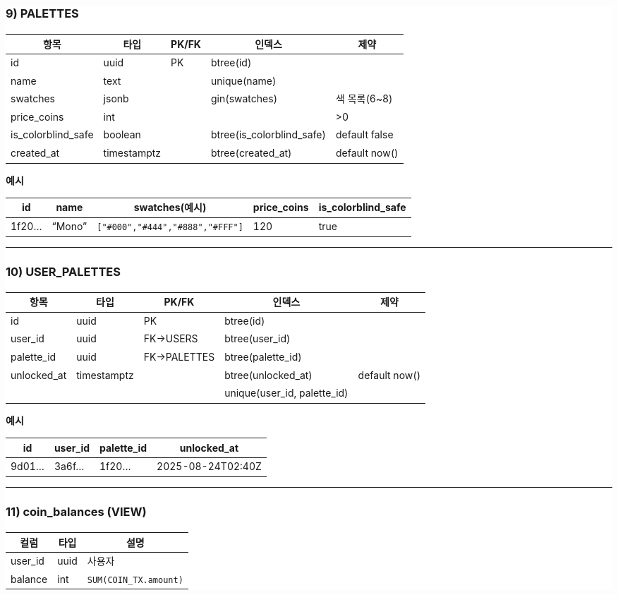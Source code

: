 
### 9) PALETTES

| 항목                   | 타입          | PK/FK | 인덱스                         | 제약            |
| -------------------- | ----------- | ----- | --------------------------- | ------------- |
| id                   | uuid        | PK    | btree(id)                   |               |
| name                 | text        |       | unique(name)                |               |
| swatches             | jsonb       |       | gin(swatches)               | 색 목록(6\~8)    |
| price\_coins         | int         |       |                             | >0            |
| is\_colorblind\_safe | boolean     |       | btree(is\_colorblind\_safe) | default false |
| created\_at          | timestamptz |       | btree(created\_at)          | default now() |

**예시**

| id    | name   | swatches(예시)                    | price\_coins | is\_colorblind\_safe |
| ----- | ------ | ------------------------------- | ------------ | -------------------- |
| 1f20… | “Mono” | `["#000","#444","#888","#FFF"]` | 120          | true                 |

---

### 10) USER\_PALETTES

| 항목           | 타입          | PK/FK       | 인덱스                           | 제약            |
| ------------ | ----------- | ----------- | ----------------------------- | ------------- |
| id           | uuid        | PK          | btree(id)                     |               |
| user\_id     | uuid        | FK→USERS    | btree(user\_id)               |               |
| palette\_id  | uuid        | FK→PALETTES | btree(palette\_id)            |               |
| unlocked\_at | timestamptz |             | btree(unlocked\_at)           | default now() |
|              |             |             | unique(user\_id, palette\_id) |               |

**예시**

| id    | user\_id | palette\_id | unlocked\_at      |
| ----- | -------- | ----------- | ----------------- |
| 9d01… | 3a6f…    | 1f20…       | 2025-08-24T02:40Z |

---

### 11) coin\_balances (VIEW)

| 컬럼       | 타입   | 설명                    |
| -------- | ---- | --------------------- |
| user\_id | uuid | 사용자                   |
| balance  | int  | `SUM(COIN_TX.amount)` |
